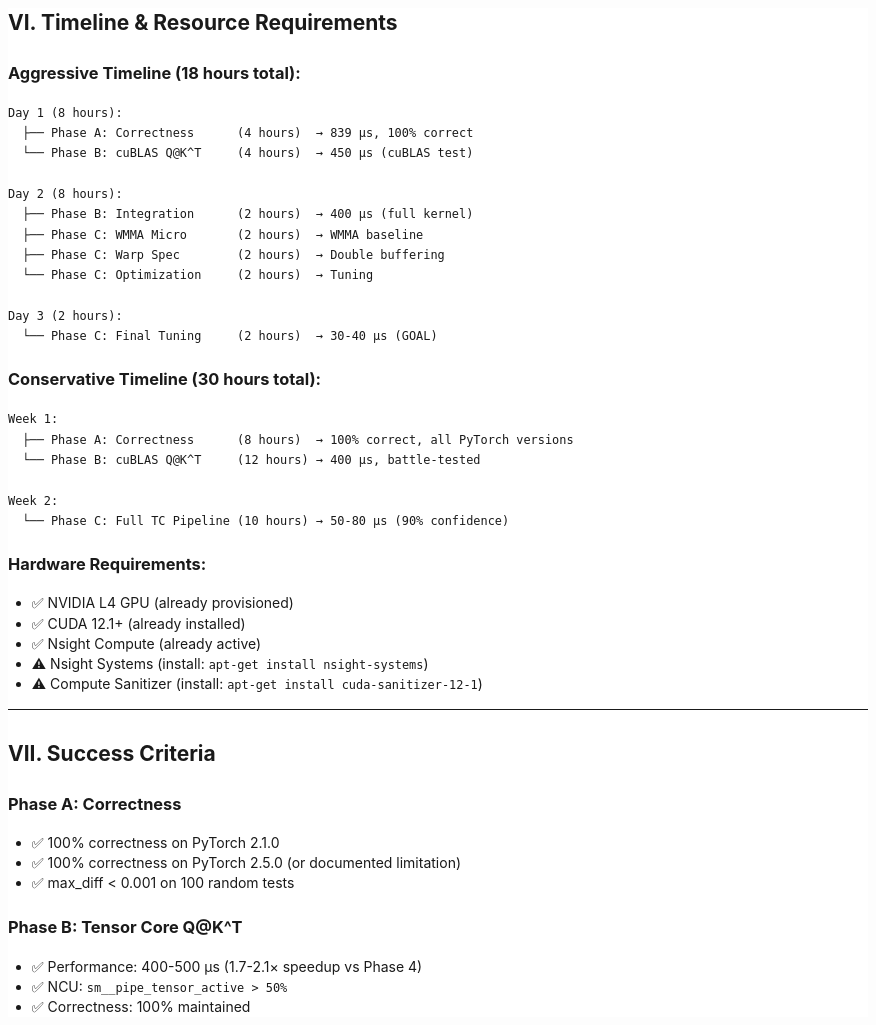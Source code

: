 ## **VI. Timeline & Resource Requirements**

### **Aggressive Timeline** (18 hours total):

```
Day 1 (8 hours):
  ├── Phase A: Correctness      (4 hours)  → 839 μs, 100% correct
  └── Phase B: cuBLAS Q@K^T     (4 hours)  → 450 μs (cuBLAS test)

Day 2 (8 hours):
  ├── Phase B: Integration      (2 hours)  → 400 μs (full kernel)
  ├── Phase C: WMMA Micro       (2 hours)  → WMMA baseline
  ├── Phase C: Warp Spec        (2 hours)  → Double buffering
  └── Phase C: Optimization     (2 hours)  → Tuning

Day 3 (2 hours):
  └── Phase C: Final Tuning     (2 hours)  → 30-40 μs (GOAL)
```

### **Conservative Timeline** (30 hours total):

```
Week 1:
  ├── Phase A: Correctness      (8 hours)  → 100% correct, all PyTorch versions
  └── Phase B: cuBLAS Q@K^T     (12 hours) → 400 μs, battle-tested

Week 2:
  └── Phase C: Full TC Pipeline (10 hours) → 50-80 μs (90% confidence)
```

### **Hardware Requirements**:

- ✅ NVIDIA L4 GPU (already provisioned)
- ✅ CUDA 12.1+ (already installed)
- ✅ Nsight Compute (already active)
- ⚠️ Nsight Systems (install: `apt-get install nsight-systems`)
- ⚠️ Compute Sanitizer (install: `apt-get install cuda-sanitizer-12-1`)

---

## **VII. Success Criteria**

### **Phase A: Correctness**
- ✅ 100% correctness on PyTorch 2.1.0
- ✅ 100% correctness on PyTorch 2.5.0 (or documented limitation)
- ✅ max_diff < 0.001 on 100 random tests

### **Phase B: Tensor Core Q@K^T**
- ✅ Performance: 400-500 μs (1.7-2.1× speedup vs Phase 4)
- ✅ NCU: `sm__pipe_tensor_active > 50%`
- ✅ Correctness: 100% maintained
